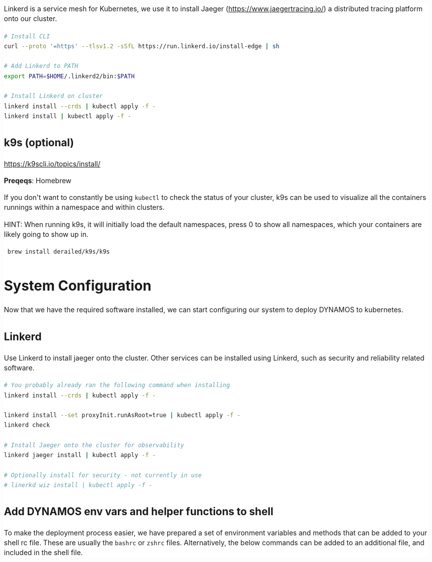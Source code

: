 Linkerd is a service mesh for Kubernetes, we use it to install Jaeger (https://www.jaegertracing.io/) a distributed tracing platform onto our cluster.

```bash
# Install CLI
curl --proto '=https' --tlsv1.2 -sSfL https://run.linkerd.io/install-edge | sh

# Add Linkerd to PATH
export PATH=$HOME/.linkerd2/bin:$PATH

# Install Linkerd on cluster
linkerd install --crds | kubectl apply -f -
linkerd install | kubectl apply -f -
```

## k9s (optional) 
https://k9scli.io/topics/install/

**Preqeqs**: Homebrew

If you don't want to constantly be using `kubectl` to check the status of your cluster, k9s can be used to visualize all the containers runnings within a namespace and within clusters.

HINT: When running k9s, it will initially load the default namespaces, press 0 to show all namespaces, which your containers are likely going to show up in.

```bash
 brew install derailed/k9s/k9s
```

# System Configuration
Now that we have the required software installed, we can start configuring our system to deploy DYNAMOS to kubernetes.

## Linkerd
Use Linkerd to install jaeger onto the cluster. Other services can be installed using Linkerd, such as security and reliability related software.
```bash
# You probably already ran the following command when installing
linkerd install --crds | kubectl apply -f -

linkerd install --set proxyInit.runAsRoot=true | kubectl apply -f -
linkerd check

# Install Jaeger onto the cluster for observability
linkerd jaeger install | kubectl apply -f -

# Optionally install for security - not currently in use 
# linerkd wiz install | kubectl apply -f - 
```

## Add DYNAMOS env vars and helper functions to shell
To make the deployment process easier, we have prepared a set of environment variables and methods that can be added to your shell rc file. These are usually the `bashrc` or `zshrc` files. Alternatively, the below commands can be added to an additional file, and included in the shell file.
